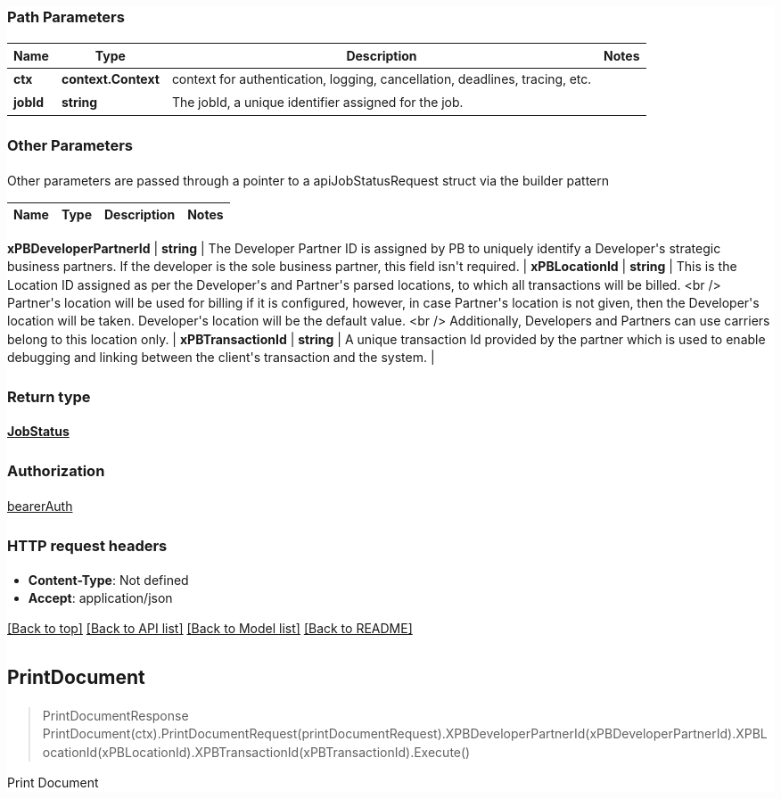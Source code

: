 ### Path Parameters


Name | Type | Description  | Notes
------------- | ------------- | ------------- | -------------
**ctx** | **context.Context** | context for authentication, logging, cancellation, deadlines, tracing, etc.
**jobId** | **string** | The jobId, a unique identifier assigned for the job. | 

### Other Parameters

Other parameters are passed through a pointer to a apiJobStatusRequest struct via the builder pattern


Name | Type | Description  | Notes
------------- | ------------- | ------------- | -------------

 **xPBDeveloperPartnerId** | **string** | The Developer Partner ID is assigned by PB to uniquely identify a Developer&#39;s strategic business partners. If the developer is the sole business partner, this field isn&#39;t required. | 
 **xPBLocationId** | **string** | This is the Location ID assigned as per the Developer&#39;s and Partner&#39;s parsed locations, to which all transactions will be billed. &lt;br /&gt; Partner&#39;s location will be used for billing if it is configured, however, in case Partner&#39;s location is not given, then the Developer&#39;s location will be taken. Developer&#39;s location will be the default value. &lt;br /&gt; Additionally, Developers and Partners can use carriers belong to this location only. | 
 **xPBTransactionId** | **string** | A unique transaction Id provided by the partner which is used to enable debugging and linking between the client&#39;s transaction and the system. | 

### Return type

[**JobStatus**](JobStatus.md)

### Authorization

[bearerAuth](../README.md#bearerAuth)

### HTTP request headers

- **Content-Type**: Not defined
- **Accept**: application/json

[[Back to top]](#) [[Back to API list]](../README.md#documentation-for-api-endpoints)
[[Back to Model list]](../README.md#documentation-for-models)
[[Back to README]](../README.md)


## PrintDocument

> PrintDocumentResponse PrintDocument(ctx).PrintDocumentRequest(printDocumentRequest).XPBDeveloperPartnerId(xPBDeveloperPartnerId).XPBLocationId(xPBLocationId).XPBTransactionId(xPBTransactionId).Execute()

Print Document
